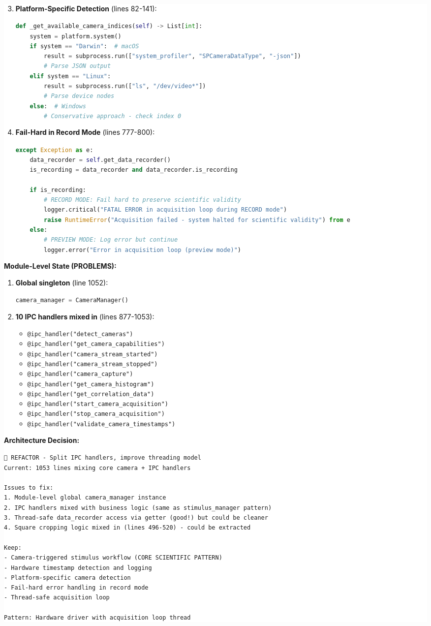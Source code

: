 3. **Platform-Specific Detection** (lines 82-141):
   ```python
   def _get_available_camera_indices(self) -> List[int]:
       system = platform.system()
       if system == "Darwin":  # macOS
           result = subprocess.run(["system_profiler", "SPCameraDataType", "-json"])
           # Parse JSON output
       elif system == "Linux":
           result = subprocess.run(["ls", "/dev/video*"])
           # Parse device nodes
       else:  # Windows
           # Conservative approach - check index 0
   ```

4. **Fail-Hard in Record Mode** (lines 777-800):
   ```python
   except Exception as e:
       data_recorder = self.get_data_recorder()
       is_recording = data_recorder and data_recorder.is_recording

       if is_recording:
           # RECORD MODE: Fail hard to preserve scientific validity
           logger.critical("FATAL ERROR in acquisition loop during RECORD mode")
           raise RuntimeError("Acquisition failed - system halted for scientific validity") from e
       else:
           # PREVIEW MODE: Log error but continue
           logger.error("Error in acquisition loop (preview mode)")
   ```

**Module-Level State (PROBLEMS):**

1. **Global singleton** (line 1052):
   ```python
   camera_manager = CameraManager()
   ```

2. **10 IPC handlers mixed in** (lines 877-1053):
   - `@ipc_handler("detect_cameras")`
   - `@ipc_handler("get_camera_capabilities")`
   - `@ipc_handler("camera_stream_started")`
   - `@ipc_handler("camera_stream_stopped")`
   - `@ipc_handler("camera_capture")`
   - `@ipc_handler("get_camera_histogram")`
   - `@ipc_handler("get_correlation_data")`
   - `@ipc_handler("start_camera_acquisition")`
   - `@ipc_handler("stop_camera_acquisition")`
   - `@ipc_handler("validate_camera_timestamps")`

**Architecture Decision:**
```
🔧 REFACTOR - Split IPC handlers, improve threading model
Current: 1053 lines mixing core camera + IPC handlers

Issues to fix:
1. Module-level global camera_manager instance
2. IPC handlers mixed with business logic (same as stimulus_manager pattern)
3. Thread-safe data_recorder access via getter (good!) but could be cleaner
4. Square cropping logic mixed in (lines 496-520) - could be extracted

Keep:
- Camera-triggered stimulus workflow (CORE SCIENTIFIC PATTERN)
- Hardware timestamp detection and logging
- Platform-specific camera detection
- Fail-hard error handling in record mode
- Thread-safe acquisition loop

Pattern: Hardware driver with acquisition loop thread
```